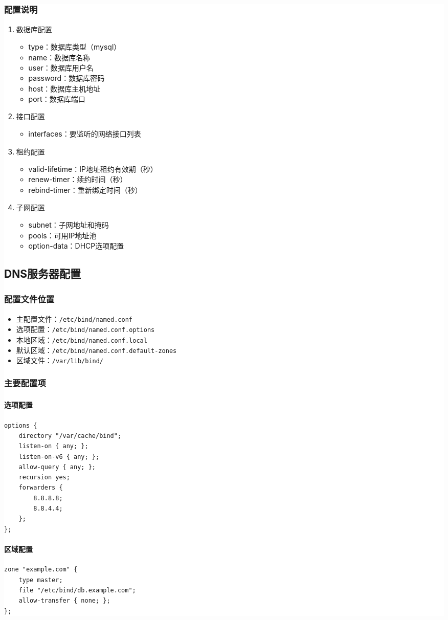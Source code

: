 ### 配置说明

1. 数据库配置
   - type：数据库类型（mysql）
   - name：数据库名称
   - user：数据库用户名
   - password：数据库密码
   - host：数据库主机地址
   - port：数据库端口

2. 接口配置
   - interfaces：要监听的网络接口列表

3. 租约配置
   - valid-lifetime：IP地址租约有效期（秒）
   - renew-timer：续约时间（秒）
   - rebind-timer：重新绑定时间（秒）

4. 子网配置
   - subnet：子网地址和掩码
   - pools：可用IP地址池
   - option-data：DHCP选项配置

## DNS服务器配置

### 配置文件位置
- 主配置文件：`/etc/bind/named.conf`
- 选项配置：`/etc/bind/named.conf.options`
- 本地区域：`/etc/bind/named.conf.local`
- 默认区域：`/etc/bind/named.conf.default-zones`
- 区域文件：`/var/lib/bind/`

### 主要配置项

#### 选项配置
```bind
options {
    directory "/var/cache/bind";
    listen-on { any; };
    listen-on-v6 { any; };
    allow-query { any; };
    recursion yes;
    forwarders {
        8.8.8.8;
        8.8.4.4;
    };
};
```

#### 区域配置
```bind
zone "example.com" {
    type master;
    file "/etc/bind/db.example.com";
    allow-transfer { none; };
};
```
